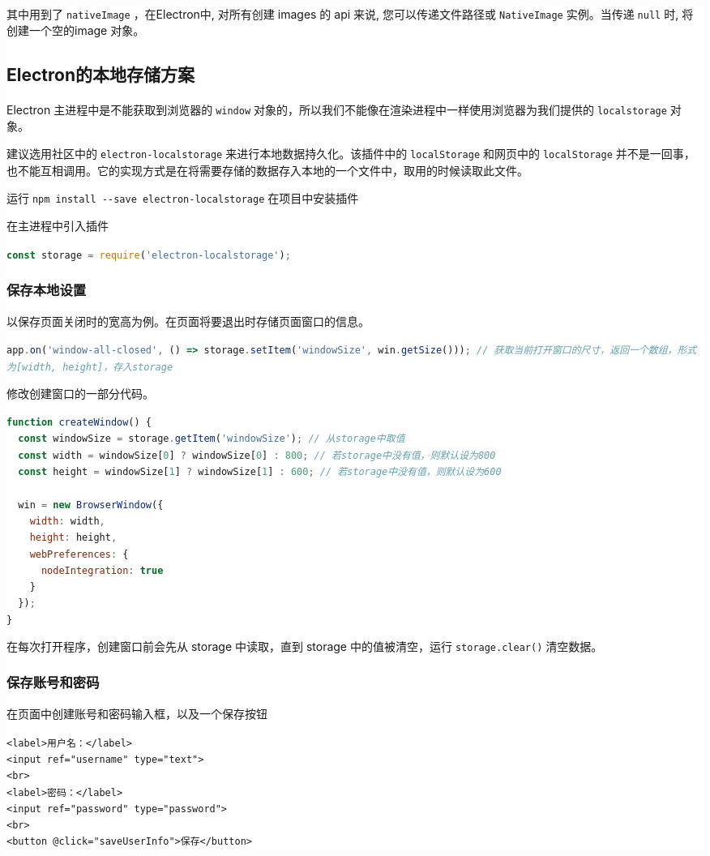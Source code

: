 其中用到了 `nativeImage` ，在Electron中, 对所有创建 images 的 api 来说, 您可以传递文件路径或 `NativeImage` 实例。当传递 `null` 时, 将创建一个空的image 对象。

## Electron的本地存储方案

Electron 主进程中是不能获取到浏览器的 `window` 对象的，所以我们不能像在渲染进程中一样使用浏览器为我们提供的 `localstorage` 对象。

建议选用社区中的 `electron-localstorage` 来进行本地数据持久化。该插件中的 `localStorage` 和网页中的 `localStorage` 并不是一回事，也不能互相调用。它的实现方式是在将需要存储的数据存入本地的一个文件中，取用的时候读取此文件。

运行 `npm install --save electron-localstorage` 在项目中安装插件

在主进程中引入插件

```javascript
const storage = require('electron-localstorage');
```

### 保存本地设置

以保存页面关闭时的宽高为例。在页面将要退出时存储页面窗口的信息。

```javascript
app.on('window-all-closed', () => storage.setItem('windowSize', win.getSize())); // 获取当前打开窗口的尺寸，返回一个数组，形式为[width, height]，存入storage
```

修改创建窗口的一部分代码。

```javascript
function createWindow() {
  const windowSize = storage.getItem('windowSize'); // 从storage中取值
  const width = windowSize[0] ? windowSize[0] : 800; // 若storage中没有值，则默认设为800
  const height = windowSize[1] ? windowSize[1] : 600; // 若storage中没有值，则默认设为600

  win = new BrowserWindow({
    width: width, 
    height: height, 
    webPreferences: {
      nodeIntegration: true
    }
  });
}
```

在每次打开程序，创建窗口前会先从 storage 中读取，直到 storage 中的值被清空，运行 `storage.clear()` 清空数据。

### 保存账号和密码

在页面中创建账号和密码输入框，以及一个保存按钮

```vue
<label>用户名：</label>
<input ref="username" type="text">
<br>
<label>密码：</label>
<input ref="password" type="password">
<br>
<button @click="saveUserInfo">保存</button>
```
